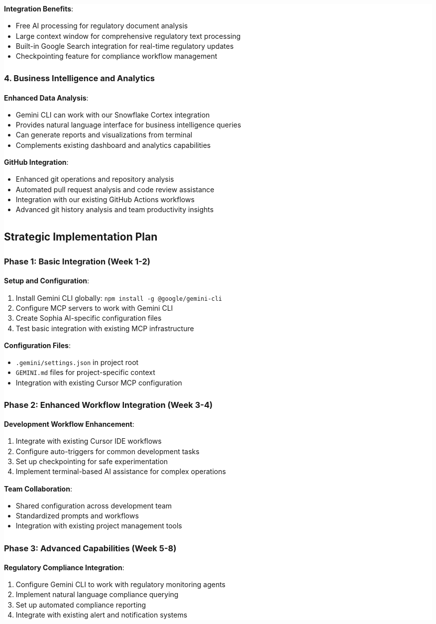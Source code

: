 **Integration Benefits**:
- Free AI processing for regulatory document analysis
- Large context window for comprehensive regulatory text processing
- Built-in Google Search integration for real-time regulatory updates
- Checkpointing feature for compliance workflow management

### 4. Business Intelligence and Analytics

**Enhanced Data Analysis**:
- Gemini CLI can work with our Snowflake Cortex integration
- Provides natural language interface for business intelligence queries
- Can generate reports and visualizations from terminal
- Complements existing dashboard and analytics capabilities

**GitHub Integration**:
- Enhanced git operations and repository analysis
- Automated pull request analysis and code review assistance
- Integration with our existing GitHub Actions workflows
- Advanced git history analysis and team productivity insights

## Strategic Implementation Plan

### Phase 1: Basic Integration (Week 1-2)

**Setup and Configuration**:
1. Install Gemini CLI globally: `npm install -g @google/gemini-cli`
2. Configure MCP servers to work with Gemini CLI
3. Create Sophia AI-specific configuration files
4. Test basic integration with existing MCP infrastructure

**Configuration Files**:
- `.gemini/settings.json` in project root
- `GEMINI.md` files for project-specific context
- Integration with existing Cursor MCP configuration

### Phase 2: Enhanced Workflow Integration (Week 3-4)

**Development Workflow Enhancement**:
1. Integrate with existing Cursor IDE workflows
2. Configure auto-triggers for common development tasks
3. Set up checkpointing for safe experimentation
4. Implement terminal-based AI assistance for complex operations

**Team Collaboration**:
- Shared configuration across development team
- Standardized prompts and workflows
- Integration with existing project management tools

### Phase 3: Advanced Capabilities (Week 5-8)

**Regulatory Compliance Integration**:
1. Configure Gemini CLI to work with regulatory monitoring agents
2. Implement natural language compliance querying
3. Set up automated compliance reporting
4. Integrate with existing alert and notification systems
